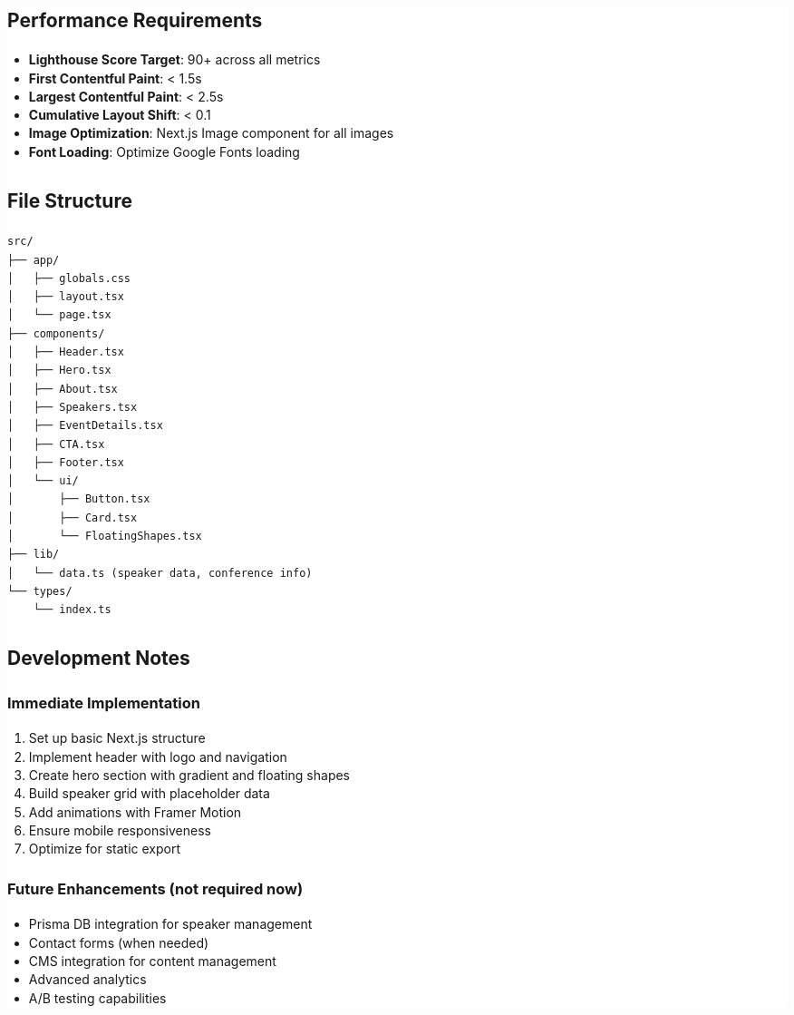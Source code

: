 ## Performance Requirements
- **Lighthouse Score Target**: 90+ across all metrics
- **First Contentful Paint**: < 1.5s
- **Largest Contentful Paint**: < 2.5s
- **Cumulative Layout Shift**: < 0.1
- **Image Optimization**: Next.js Image component for all images
- **Font Loading**: Optimize Google Fonts loading

## File Structure
```
src/
├── app/
│   ├── globals.css
│   ├── layout.tsx
│   └── page.tsx
├── components/
│   ├── Header.tsx
│   ├── Hero.tsx
│   ├── About.tsx
│   ├── Speakers.tsx
│   ├── EventDetails.tsx
│   ├── CTA.tsx
│   ├── Footer.tsx
│   └── ui/
│       ├── Button.tsx
│       ├── Card.tsx
│       └── FloatingShapes.tsx
├── lib/
│   └── data.ts (speaker data, conference info)
└── types/
    └── index.ts
```

## Development Notes

### Immediate Implementation
1. Set up basic Next.js structure
2. Implement header with logo and navigation
3. Create hero section with gradient and floating shapes
4. Build speaker grid with placeholder data
5. Add animations with Framer Motion
6. Ensure mobile responsiveness
7. Optimize for static export

### Future Enhancements (not required now)
- Prisma DB integration for speaker management
- Contact forms (when needed)
- CMS integration for content management
- Advanced analytics
- A/B testing capabilities
